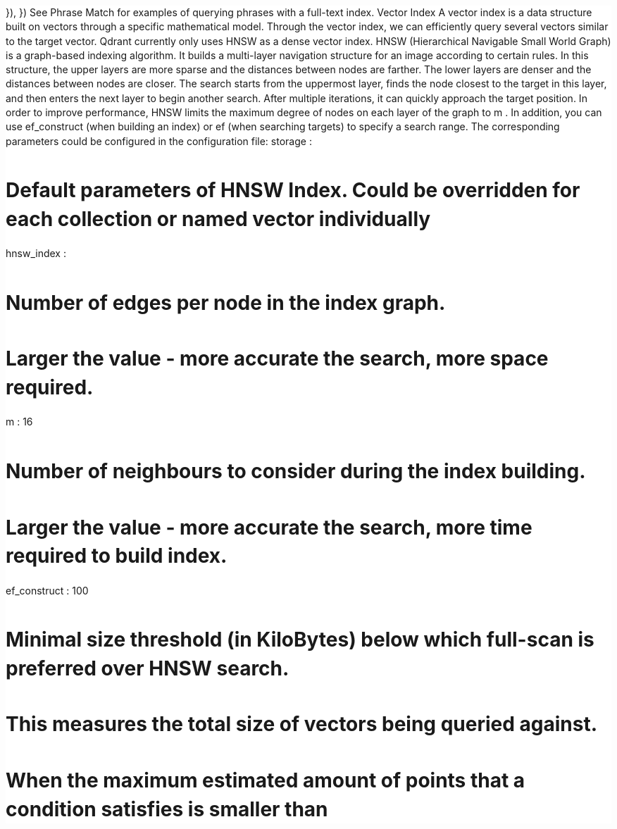 }),
})
See
Phrase Match
for examples of querying phrases with a full-text index.
Vector Index
A vector index is a data structure built on vectors through a specific mathematical model.
Through the vector index, we can efficiently query several vectors similar to the target vector.
Qdrant currently only uses HNSW as a dense vector index.
HNSW
(Hierarchical Navigable Small World Graph) is a graph-based indexing algorithm. It builds a multi-layer navigation structure for an image according to certain rules. In this structure, the upper layers are more sparse and the distances between nodes are farther. The lower layers are denser and the distances between nodes are closer. The search starts from the uppermost layer, finds the node closest to the target in this layer, and then enters the next layer to begin another search. After multiple iterations, it can quickly approach the target position.
In order to improve performance, HNSW limits the maximum degree of nodes on each layer of the graph to
m
. In addition, you can use
ef_construct
(when building an index) or
ef
(when searching targets) to specify a search range.
The corresponding parameters could be configured in the configuration file:
storage
:
# Default parameters of HNSW Index. Could be overridden for each collection or named vector individually
hnsw_index
:
# Number of edges per node in the index graph.
# Larger the value - more accurate the search, more space required.
m
:
16
# Number of neighbours to consider during the index building.
# Larger the value - more accurate the search, more time required to build index.
ef_construct
:
100
# Minimal size threshold (in KiloBytes) below which full-scan is preferred over HNSW search.
# This measures the total size of vectors being queried against.
# When the maximum estimated amount of points that a condition satisfies is smaller than